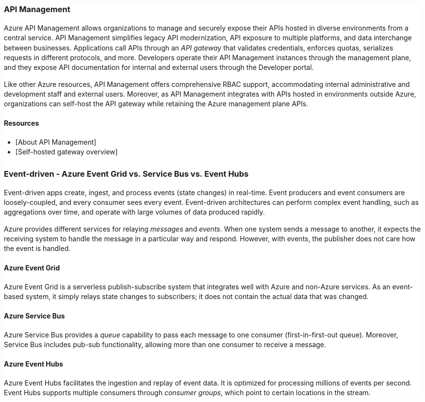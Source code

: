 ### API Management

Azure API Management allows organizations to manage and securely expose
their APIs hosted in diverse environments from a central service. API
Management simplifies legacy API modernization, API exposure to multiple
platforms, and data interchange between businesses. Applications call
APIs through an *API gateway* that validates credentials, enforces
quotas, serializes requests in different protocols, and more. Developers
operate their API Management instances through the management plane, and
they expose API documentation for internal and external users through
the Developer portal.

Like other Azure resources, API Management offers comprehensive RBAC
support, accommodating internal administrative and development staff and
external users. Moreover, as API Management integrates with APIs hosted
in environments outside Azure, organizations can self-host the API
gateway while retaining the Azure management plane APIs.

#### Resources

-   [About API Management]
-   [Self-hosted gateway overview]

### Event-driven - Azure Event Grid vs. Service Bus vs. Event Hubs

Event-driven apps create, ingest, and process events (state changes) in
real-time. Event producers and event consumers are loosely-coupled, and
every consumer sees every event. Event-driven architectures can perform
complex event handling, such as aggregations over time, and operate with
large volumes of data produced rapidly.

Azure provides different services for relaying *messages* and *events*.
When one system sends a message to another, it expects the receiving
system to handle the message in a particular way and respond. However,
with events, the publisher does not care how the event is handled.

#### Azure Event Grid

Azure Event Grid is a serverless publish-subscribe system that
integrates well with Azure and non-Azure services. As an event-based
system, it simply relays state changes to subscribers; it does not
contain the actual data that was changed.

#### Azure Service Bus

Azure Service Bus provides a *queue* capability to pass each message to
one consumer (first-in-first-out queue). Moreover, Service Bus includes
pub-sub functionality, allowing more than one consumer to receive a
message.

#### Azure Event Hubs

Azure Event Hubs facilitates the ingestion and replay of event data. It
is optimized for processing millions of events per second. Event Hubs
supports multiple consumers through *consumer groups*, which point to
certain locations in the stream.
